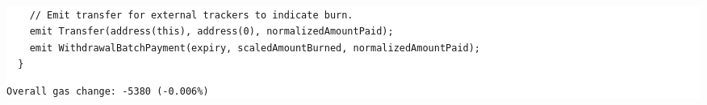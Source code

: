 ```diff
    // Emit transfer for external trackers to indicate burn.
    emit Transfer(address(this), address(0), normalizedAmountPaid);
    emit WithdrawalBatchPayment(expiry, scaledAmountBurned, normalizedAmountPaid);
  }
```
`Overall gas change: -5380 (-0.006%)`